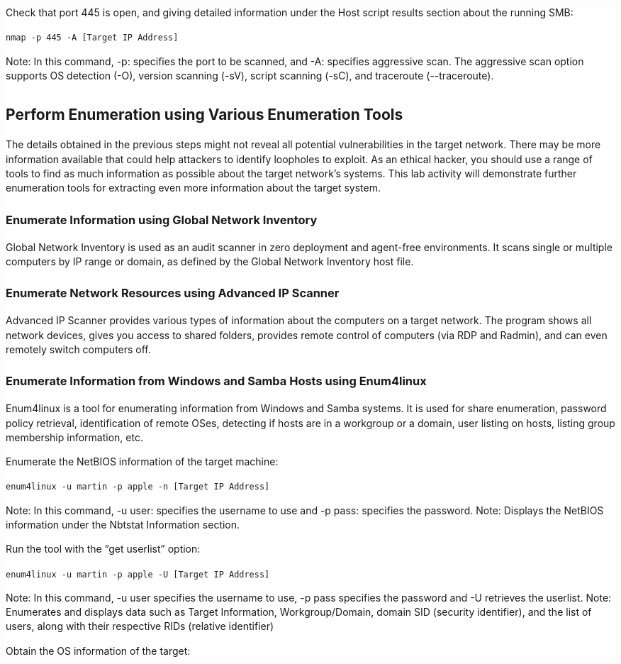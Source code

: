 
Check that port 445 is open, and giving detailed information under the Host script results section about the running SMB:

	nmap -p 445 -A [Target IP Address]

Note: In this command, -p: specifies the port to be scanned, and -A: specifies aggressive scan. The aggressive scan option supports OS detection (-O), version scanning (-sV), script scanning (-sC), and traceroute (--traceroute).


## Perform Enumeration using Various Enumeration Tools

The details obtained in the previous steps might not reveal all potential vulnerabilities in the target network. There may be more information available that could help attackers to identify loopholes to exploit. As an ethical hacker, you should use a range of tools to find as much information as possible about the target network’s systems. This lab activity will demonstrate further enumeration tools for extracting even more information about the target system.


### Enumerate Information using Global Network Inventory

Global Network Inventory is used as an audit scanner in zero deployment and agent-free environments. It scans single or multiple computers by IP range or domain, as defined by the Global Network Inventory host file.


### Enumerate Network Resources using Advanced IP Scanner

Advanced IP Scanner provides various types of information about the computers on a target network. The program shows all network devices, gives you access to shared folders, provides remote control of computers (via RDP and Radmin), and can even remotely switch computers off.


### Enumerate Information from Windows and Samba Hosts using Enum4linux

Enum4linux is a tool for enumerating information from Windows and Samba systems. It is used for share enumeration, password policy retrieval, identification of remote OSes, detecting if hosts are in a workgroup or a domain, user listing on hosts, listing group membership information, etc.

Enumerate the NetBIOS information of the target machine:

	enum4linux -u martin -p apple -n [Target IP Address]
Note: In this command, -u user: specifies the username to use and -p pass: specifies the password.
Note: Displays the NetBIOS information under the Nbtstat Information section.


Run the tool with the “get userlist” option:

	enum4linux -u martin -p apple -U [Target IP Address]
Note: In this command, -u user specifies the username to use, -p pass specifies the password and -U retrieves the userlist.
Note: Enumerates and displays data such as Target Information, Workgroup/Domain, domain SID (security identifier), and the list of users, along with their respective RIDs (relative identifier)


Obtain the OS information of the target:
